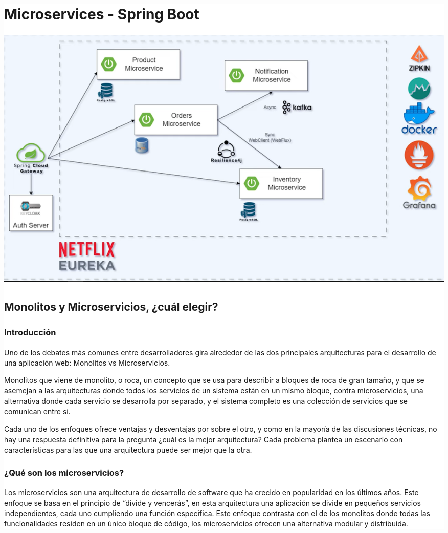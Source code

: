 # Microservices - Spring Boot

![](/documentation/images/application.png)

## Monolitos y Microservicios, ¿cuál elegir?

### Introducción

Uno de los debates más comunes entre desarrolladores gira alrededor de las dos principales arquitecturas para el desarrollo de una aplicación web:
Monolitos vs Microservicios.

Monolitos que viene de monolito, o roca, un concepto que se usa para describir a bloques de roca de gran tamaño, y que se asemejan a las arquitecturas donde todos los servicios de un sistema están en un mismo bloque, contra microservicios, una alternativa donde cada servicio se desarrolla por separado, y el sistema completo es una colección de servicios que se comunican entre sí.

Cada uno de los enfoques ofrece ventajas y desventajas por sobre el otro, y como en la mayoría de las discusiones técnicas, no hay una respuesta definitiva para la pregunta ¿cuál es la mejor arquitectura? Cada problema plantea un escenario con características para las que una arquitectura puede ser mejor que la otra.

### ¿Qué son los microservicios?

Los microservicios son una arquitectura de desarrollo de software que ha crecido en popularidad en los últimos años. Este enfoque se basa en el principio de “divide y vencerás”, en esta arquitectura una aplicación se divide en pequeños servicios independientes, cada uno cumpliendo una función específica. Este enfoque contrasta con el de los monolitos donde todas las funcionalidades residen en un único bloque de código, los microservicios ofrecen una alternativa modular y distribuida.
